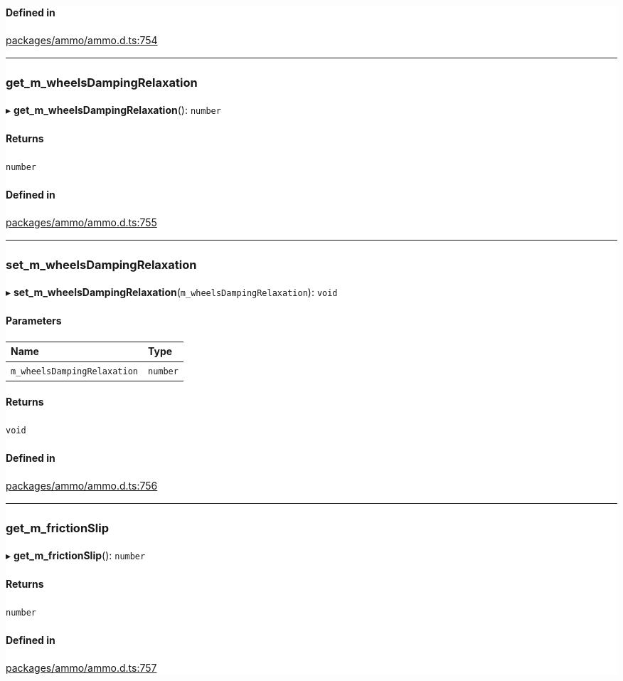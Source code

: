 #### Defined in

[packages/ammo/ammo.d.ts:754](https://github.com/Orillusion/orillusion/blob/main/packages/ammo/ammo.d.ts#L754)

___

### get\_m\_wheelsDampingRelaxation

▸ **get_m_wheelsDampingRelaxation**(): `number`

#### Returns

`number`

#### Defined in

[packages/ammo/ammo.d.ts:755](https://github.com/Orillusion/orillusion/blob/main/packages/ammo/ammo.d.ts#L755)

___

### set\_m\_wheelsDampingRelaxation

▸ **set_m_wheelsDampingRelaxation**(`m_wheelsDampingRelaxation`): `void`

#### Parameters

| Name | Type |
| :------ | :------ |
| `m_wheelsDampingRelaxation` | `number` |

#### Returns

`void`

#### Defined in

[packages/ammo/ammo.d.ts:756](https://github.com/Orillusion/orillusion/blob/main/packages/ammo/ammo.d.ts#L756)

___

### get\_m\_frictionSlip

▸ **get_m_frictionSlip**(): `number`

#### Returns

`number`

#### Defined in

[packages/ammo/ammo.d.ts:757](https://github.com/Orillusion/orillusion/blob/main/packages/ammo/ammo.d.ts#L757)
